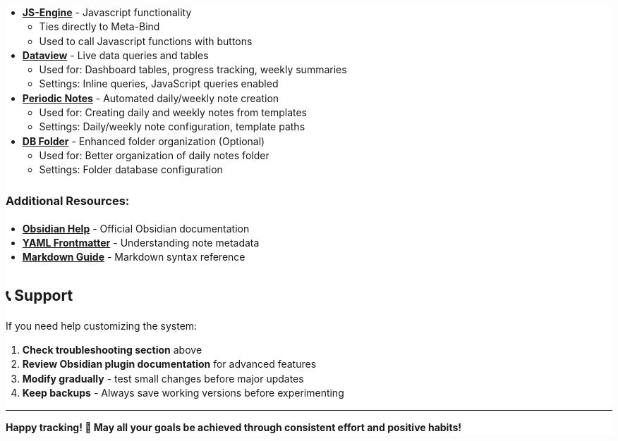- **[JS-Engine](https://www.moritzjung.dev/obsidian-js-engine-plugin-docs/)** - Javascript functionality
  - Ties directly to Meta-Bind
  - Used to call Javascript functions with buttons
- **[Dataview](https://blacksmithgu.github.io/obsidian-dataview/)** - Live data queries and tables
  - Used for: Dashboard tables, progress tracking, weekly summaries
  - Settings: Inline queries, JavaScript queries enabled
- **[Periodic Notes](https://github.com/liamcain/obsidian-periodic-notes)** - Automated daily/weekly note creation
  - Used for: Creating daily and weekly notes from templates
  - Settings: Daily/weekly note configuration, template paths
- **[DB Folder](https://rafaelgb.github.io/obsidian-db-folder/)** - Enhanced folder organization (Optional)
  - Used for: Better organization of daily notes folder
  - Settings: Folder database configuration
### Additional Resources:
- **[Obsidian Help](https://help.obsidian.md/)** - Official Obsidian documentation
- **[YAML Frontmatter](https://yaml.org/spec/1.2.2/)** - Understanding note metadata
- **[Markdown Guide](https://www.markdownguide.org/)** - Markdown syntax reference

## 📞 Support
If you need help customizing the system:
1. **Check troubleshooting section** above
2. **Review Obsidian plugin documentation** for advanced features
3. **Modify gradually** - test small changes before major updates
4. **Keep backups** - Always save working versions before experimenting

---
**Happy tracking! 🎉 May all your goals be achieved through consistent effort and positive habits!**
